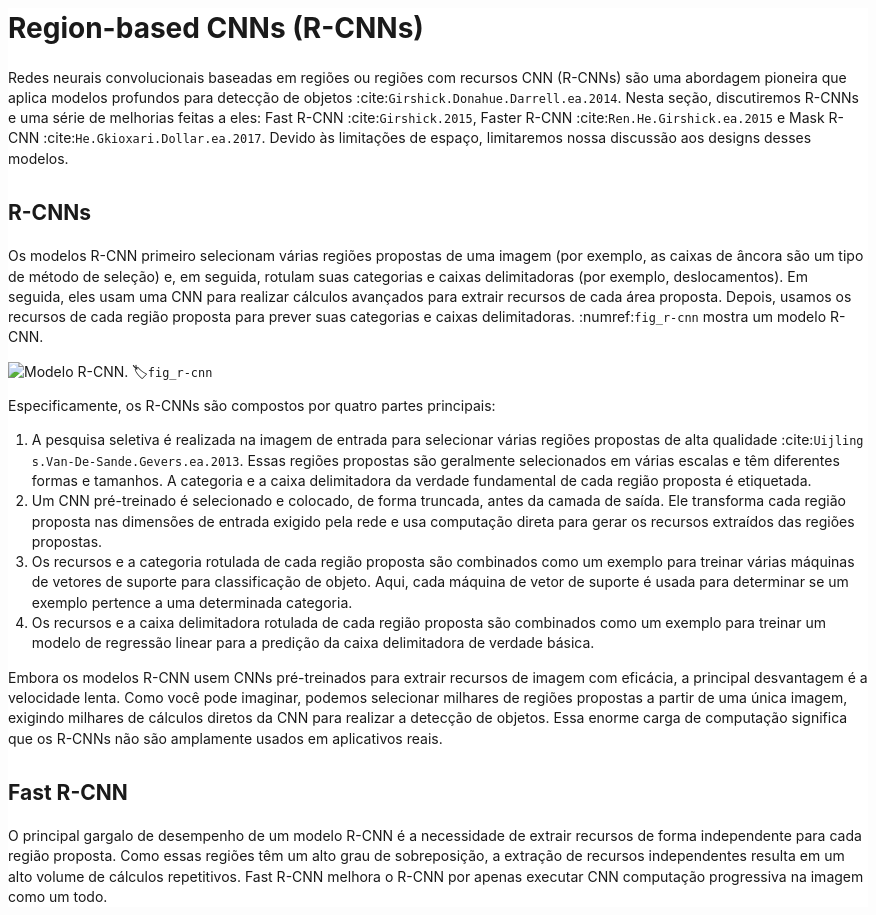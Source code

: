 # Region-based CNNs (R-CNNs)


Redes neurais convolucionais baseadas em regiões ou regiões com recursos CNN (R-CNNs) são uma abordagem pioneira que aplica modelos profundos para detecção de objetos :cite:`Girshick.Donahue.Darrell.ea.2014`. Nesta seção, discutiremos R-CNNs e uma série de melhorias feitas a eles: Fast R-CNN :cite:`Girshick.2015`, Faster R-CNN :cite:`Ren.He.Girshick.ea.2015` e Mask R-CNN
 :cite:`He.Gkioxari.Dollar.ea.2017`. Devido às limitações de espaço, limitaremos nossa discussão aos designs desses modelos.


## R-CNNs

Os modelos R-CNN primeiro selecionam várias regiões propostas de uma imagem (por exemplo, as caixas de âncora são um tipo de método de seleção) e, em seguida, rotulam suas categorias e caixas delimitadoras (por exemplo, deslocamentos). Em seguida, eles usam uma CNN para realizar cálculos avançados para extrair recursos de cada área proposta. Depois, usamos os recursos de cada região proposta para prever suas categorias e caixas delimitadoras. :numref:`fig_r-cnn` mostra um modelo R-CNN.

![Modelo R-CNN. ](../img/r-cnn.svg)
:label:`fig_r-cnn`

Especificamente, os R-CNNs são compostos por quatro partes principais:

1. A pesquisa seletiva é realizada na imagem de entrada para selecionar várias
   regiões propostas de alta qualidade
   :cite:`Uijlings.Van-De-Sande.Gevers.ea.2013`. Essas regiões propostas são
   geralmente selecionados em várias escalas e têm diferentes formas e
   tamanhos. A categoria e a caixa delimitadora da verdade fundamental de cada região proposta é
   etiquetada.
1. Um CNN pré-treinado é selecionado e colocado, de forma truncada, antes da
   camada de saída. Ele transforma cada região proposta nas dimensões de entrada
   exigido pela rede e usa computação direta para gerar os recursos
   extraídos das regiões propostas.
1. Os recursos e a categoria rotulada de cada região proposta são combinados como um
   exemplo para treinar várias máquinas de vetores de suporte para classificação de objeto.
   Aqui, cada máquina de vetor de suporte é usada para determinar
   se um exemplo pertence a uma determinada categoria.
1. Os recursos e a caixa delimitadora rotulada de cada região proposta são combinados como
   um exemplo para treinar um modelo de regressão linear para a predição da caixa delimitadora de verdade básica.

Embora os modelos R-CNN usem CNNs pré-treinados para extrair recursos de imagem com eficácia, a principal desvantagem é a velocidade lenta. Como você pode imaginar, podemos selecionar milhares de regiões propostas a partir de uma única imagem, exigindo milhares de cálculos diretos da CNN para realizar a detecção de objetos. Essa enorme carga de computação significa que os R-CNNs não são amplamente usados em aplicativos reais.


## Fast R-CNN

O principal gargalo de desempenho de um modelo R-CNN é a necessidade de extrair recursos de forma independente para cada região proposta. Como essas regiões têm um alto grau de sobreposição, a extração de recursos independentes resulta em um alto volume de cálculos repetitivos. Fast R-CNN melhora o R-CNN por apenas executar CNN
computação progressiva na imagem como um todo.
